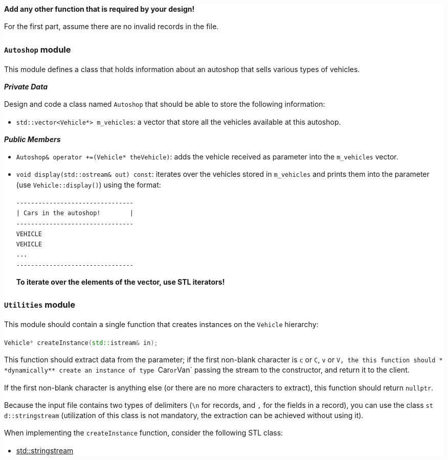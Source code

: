 **Add any other function that is required by your design!**

For the first part, assume there are no invalid records in the file.



### `Autoshop` module

This module defines a class that holds information about an autoshop that sells various types of vehicles.


***Private Data***

Design and code a class named `Autoshop` that should be able to store the following information:

- `std::vector<Vehicle*> m_vehicles`: a vector that store all the vehicles available at this autoshop.


***Public Members***
- `Autoshop& operator +=(Vehicle* theVehicle)`: adds the vehicle received as parameter into the `m_vehicles` vector.
- `void display(std::ostream& out) const`: iterates over the vehicles stored in `m_vehicles` and prints them into the parameter (use `Vehicle::display()`) using the format:
  ```
  --------------------------------
  | Cars in the autoshop!        |
  --------------------------------
  VEHICLE
  VEHICLE
  ...
  --------------------------------
  ```
  
  **To iterate over the elements of the vector, use STL iterators!**



### `Utilities` module

This module should contain a single function that creates instances on the `Vehicle` hierarchy:
```cpp
Vehicle* createInstance(std::istream& in);
```

This function should extract data from the parameter; if the first non-blank character is `c` or `C`, `v` or `V, the this function should **dynamically** create an instance of type `Car` or `Van` passing the stream to the constructor, and return it to the client.

If the first non-blank character is anything else (or there are no more characters to extract), this function should return `nullptr`.

Because the input file contains two types of delimiters (`\n` for records, and `,` for the fields in a record), you can use the class `std::stringstream` (utilization of this class is not mandatory, the extraction can be achieved without using it).

When implementing the `createInstance` function, consider the following STL class:
  - [std::stringstream](https://en.cppreference.com/w/cpp/io/basic_stringstream/basic_stringstream)
